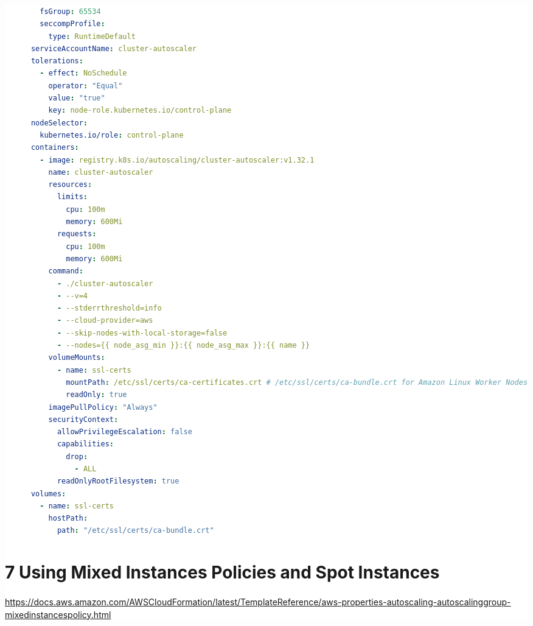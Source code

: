 ```yaml
        fsGroup: 65534
        seccompProfile:
          type: RuntimeDefault
      serviceAccountName: cluster-autoscaler
      tolerations:
        - effect: NoSchedule
          operator: "Equal"
          value: "true"
          key: node-role.kubernetes.io/control-plane
      nodeSelector:
        kubernetes.io/role: control-plane
      containers:
        - image: registry.k8s.io/autoscaling/cluster-autoscaler:v1.32.1
          name: cluster-autoscaler
          resources:
            limits:
              cpu: 100m
              memory: 600Mi
            requests:
              cpu: 100m
              memory: 600Mi
          command:
            - ./cluster-autoscaler
            - --v=4
            - --stderrthreshold=info
            - --cloud-provider=aws
            - --skip-nodes-with-local-storage=false
            - --nodes={{ node_asg_min }}:{{ node_asg_max }}:{{ name }}
          volumeMounts:
            - name: ssl-certs
              mountPath: /etc/ssl/certs/ca-certificates.crt # /etc/ssl/certs/ca-bundle.crt for Amazon Linux Worker Nodes
              readOnly: true
          imagePullPolicy: "Always"
          securityContext:
            allowPrivilegeEscalation: false
            capabilities:
              drop:
                - ALL
            readOnlyRootFilesystem: true
      volumes:
        - name: ssl-certs
          hostPath:
            path: "/etc/ssl/certs/ca-bundle.crt"
```


# 7 Using Mixed Instances Policies and Spot Instances

https://docs.aws.amazon.com/AWSCloudFormation/latest/TemplateReference/aws-properties-autoscaling-autoscalinggroup-mixedinstancespolicy.html
